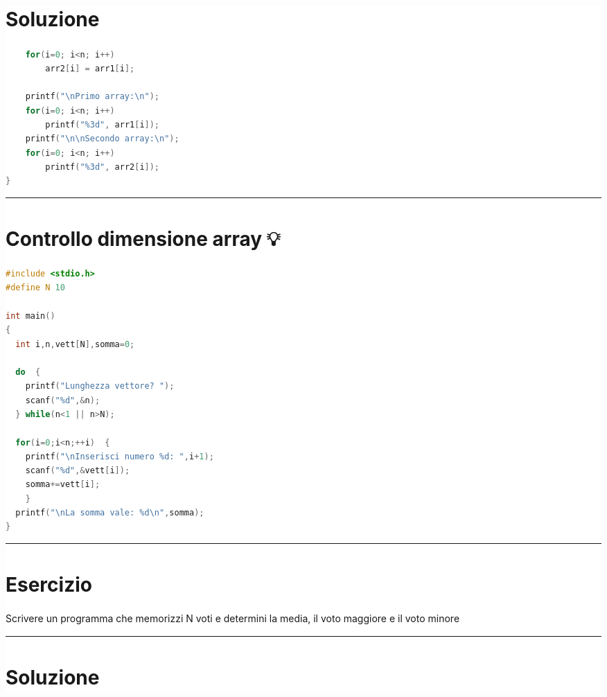 
# Soluzione

```C
    for(i=0; i<n; i++)
        arr2[i] = arr1[i];

    printf("\nPrimo array:\n");
    for(i=0; i<n; i++)
        printf("%3d", arr1[i]);
    printf("\n\nSecondo array:\n");
    for(i=0; i<n; i++)
        printf("%3d", arr2[i]);
}
```

---

# Controllo dimensione array :bulb:

```C
#include <stdio.h>
#define N 10

int main()
{
  int i,n,vett[N],somma=0;

  do  {
    printf("Lunghezza vettore? ");
    scanf("%d",&n);
  } while(n<1 || n>N);

  for(i=0;i<n;++i)  {
    printf("\nInserisci numero %d: ",i+1);
    scanf("%d",&vett[i]);
    somma+=vett[i];
    }
  printf("\nLa somma vale: %d\n",somma);
}
```
---

# Esercizio
Scrivere un programma che memorizzi N voti e determini la media, il voto maggiore e il voto minore

---

# Soluzione
